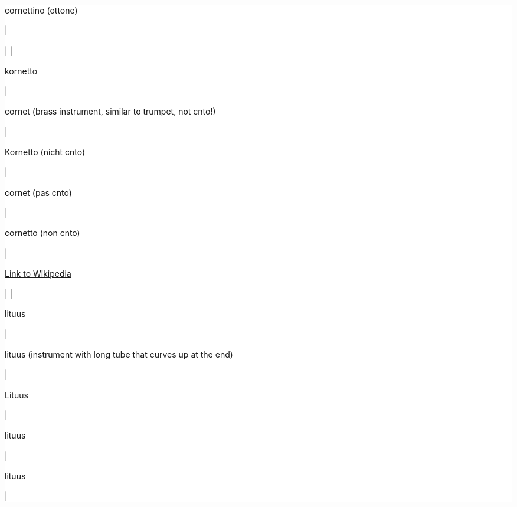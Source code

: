 cornettino (ottone)

 | 

 |
| 

kornetto

 | 

cornet (brass instrument, similar to trumpet, not cnto!)

 | 

Kornetto (nicht cnto)

 | 

cornet (pas cnto)

 | 

cornetto (non cnto)

 | 

[Link to Wikipedia](https://en.wikipedia.org/wiki/Cornet)

 |
| 

lituus

 | 

lituus (instrument with long tube that curves up at the end)

 | 

Lituus

 | 

lituus

 | 

lituus

 | 
